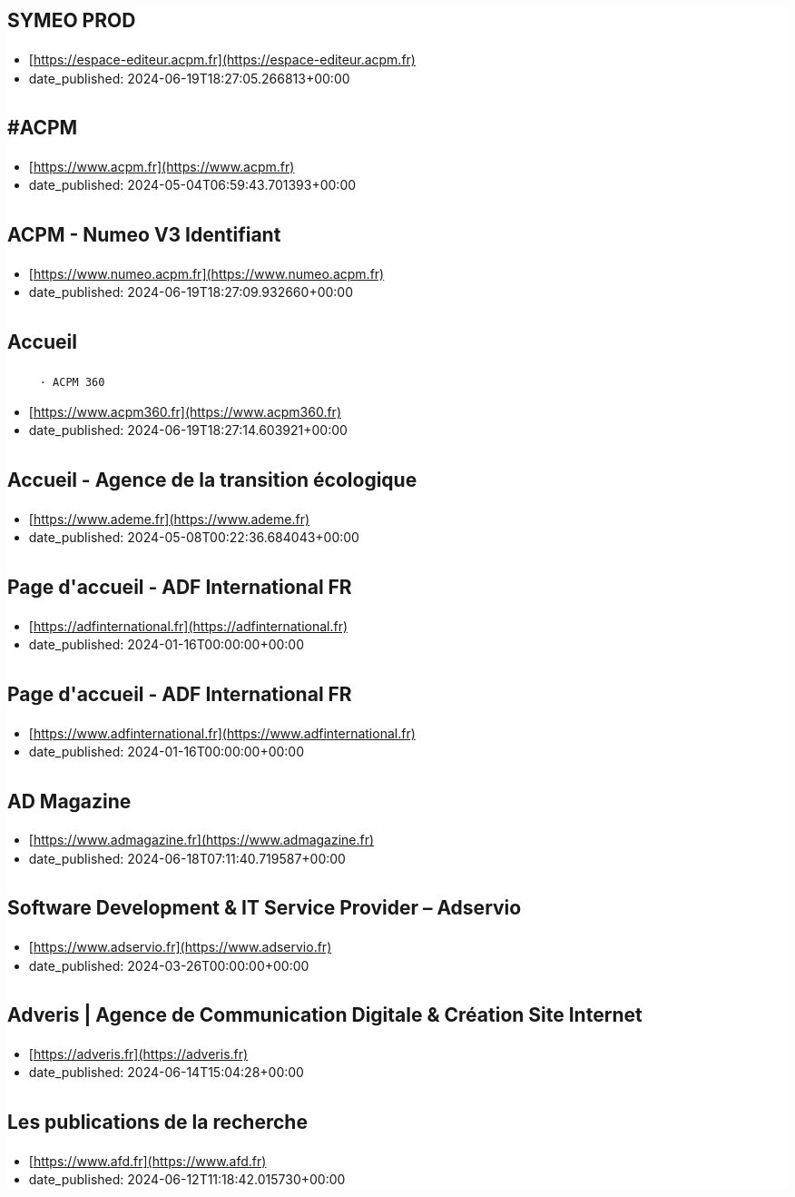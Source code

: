  ## SYMEO PROD
 - [https://espace-editeur.acpm.fr](https://espace-editeur.acpm.fr)
 - date_published: 2024-06-19T18:27:05.266813+00:00

 ## #ACPM
 - [https://www.acpm.fr](https://www.acpm.fr)
 - date_published: 2024-05-04T06:59:43.701393+00:00

 ## ACPM - Numeo V3  Identifiant
 - [https://www.numeo.acpm.fr](https://www.numeo.acpm.fr)
 - date_published: 2024-06-19T18:27:09.932660+00:00

 ## Accueil
		 · ACPM 360
 - [https://www.acpm360.fr](https://www.acpm360.fr)
 - date_published: 2024-06-19T18:27:14.603921+00:00

 ## Accueil - Agence de la transition écologique
 - [https://www.ademe.fr](https://www.ademe.fr)
 - date_published: 2024-05-08T00:22:36.684043+00:00

 ## Page d'accueil - ADF International FR
 - [https://adfinternational.fr](https://adfinternational.fr)
 - date_published: 2024-01-16T00:00:00+00:00

 ## Page d'accueil - ADF International FR
 - [https://www.adfinternational.fr](https://www.adfinternational.fr)
 - date_published: 2024-01-16T00:00:00+00:00

 ## AD Magazine
 - [https://www.admagazine.fr](https://www.admagazine.fr)
 - date_published: 2024-06-18T07:11:40.719587+00:00

 ## Software Development & IT Service Provider – Adservio
 - [https://www.adservio.fr](https://www.adservio.fr)
 - date_published: 2024-03-26T00:00:00+00:00

 ## Adveris | Agence de Communication Digitale & Création Site Internet
 - [https://adveris.fr](https://adveris.fr)
 - date_published: 2024-06-14T15:04:28+00:00

 ## Les publications de la recherche
 - [https://www.afd.fr](https://www.afd.fr)
 - date_published: 2024-06-12T11:18:42.015730+00:00
